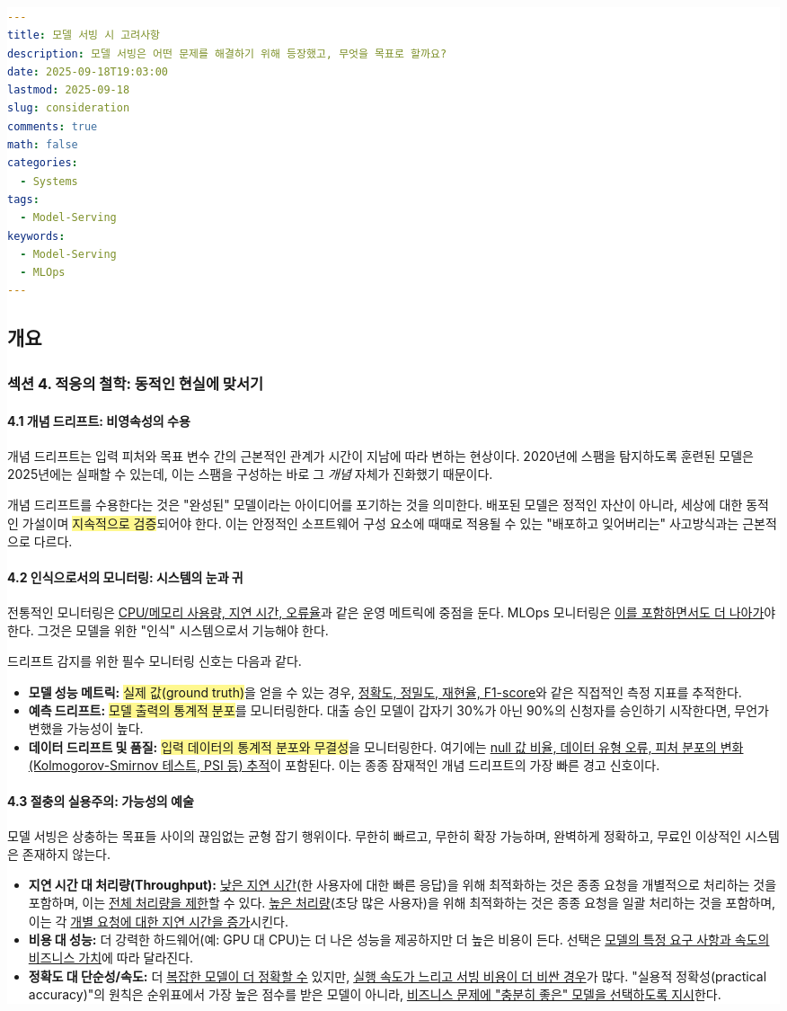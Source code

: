 ```yaml
---
title: 모델 서빙 시 고려사항
description: 모델 서빙은 어떤 문제를 해결하기 위해 등장했고, 무엇을 목표로 할까요?
date: 2025-09-18T19:03:00
lastmod: 2025-09-18
slug: consideration
comments: true
math: false
categories:
  - Systems
tags:
  - Model-Serving
keywords:
  - Model-Serving
  - MLOps
---
```

## 개요

### 섹션 4. 적응의 철학: 동적인 현실에 맞서기

#### 4.1 개념 드리프트: 비영속성의 수용

개념 드리프트는 입력 피처와 목표 변수 간의 근본적인 관계가 시간이 지남에 따라 변하는 현상이다. 2020년에 스팸을 탐지하도록 훈련된 모델은 2025년에는 실패할 수 있는데, 이는 스팸을 구성하는 바로 그 _개념_ 자체가 진화했기 때문이다.

개념 드리프트를 수용한다는 것은 "완성된" 모델이라는 아이디어를 포기하는 것을 의미한다. 배포된 모델은 정적인 자산이 아니라, 세상에 대한 동적인 가설이며 <span style="background:#fff88f">지속적으로 검증</span>되어야 한다. 이는 안정적인 소프트웨어 구성 요소에 때때로 적용될 수 있는 "배포하고 잊어버리는" 사고방식과는 근본적으로 다르다.

#### 4.2 인식으로서의 모니터링: 시스템의 눈과 귀

전통적인 모니터링은 <u>CPU/메모리 사용량, 지연 시간, 오류율</u>과 같은 운영 메트릭에 중점을 둔다. MLOps 모니터링은 <u>이를 포함하면서도 더 나아가</u>야 한다. 그것은 모델을 위한 "인식" 시스템으로서 기능해야 한다.

드리프트 감지를 위한 필수 모니터링 신호는 다음과 같다.

- **모델 성능 메트릭:** <span style="background:#fff88f">실제 값(ground truth)</span>을 얻을 수 있는 경우, <u>정확도, 정밀도, 재현율, F1-score</u>와 같은 직접적인 측정 지표를 추적한다.
- **예측 드리프트:** <span style="background:#fff88f">모델 출력의 통계적 분포</span>를 모니터링한다. 대출 승인 모델이 갑자기 30%가 아닌 90%의 신청자를 승인하기 시작한다면, 무언가 변했을 가능성이 높다.
- **데이터 드리프트 및 품질:** <span style="background:#fff88f">입력 데이터의 통계적 분포와 무결성</span>을 모니터링한다. 여기에는 <u>null 값 비율, 데이터 유형 오류, 피처 분포의 변화(Kolmogorov-Smirnov 테스트, PSI 등) 추적</u>이 포함된다. 이는 종종 잠재적인 개념 드리프트의 가장 빠른 경고 신호이다.

#### 4.3 절충의 실용주의: 가능성의 예술

모델 서빙은 상충하는 목표들 사이의 끊임없는 균형 잡기 행위이다. 무한히 빠르고, 무한히 확장 가능하며, 완벽하게 정확하고, 무료인 이상적인 시스템은 존재하지 않는다.

- **지연 시간 대 처리량(Throughput):** <u>낮은 지연 시간</u>(한 사용자에 대한 빠른 응답)을 위해 최적화하는 것은 종종 요청을 개별적으로 처리하는 것을 포함하며, 이는 <u>전체 처리량을 제한</u>할 수 있다. <u>높은 처리량</u>(초당 많은 사용자)을 위해 최적화하는 것은 종종 요청을 일괄 처리하는 것을 포함하며, 이는 각 <u>개별 요청에 대한 지연 시간을 증가</u>시킨다.
- **비용 대 성능:** 더 강력한 하드웨어(예: GPU 대 CPU)는 더 나은 성능을 제공하지만 더 높은 비용이 든다. 선택은 <u>모델의 특정 요구 사항과 속도의 비즈니스 가치</u>에 따라 달라진다.
- **정확도 대 단순성/속도:** 더 <u>복잡한 모델이 더 정확할 수</u> 있지만, <u>실행 속도가 느리고 서빙 비용이 더 비싼 경우</u>가 많다. "실용적 정확성(practical accuracy)"의 원칙은 순위표에서 가장 높은 점수를 받은 모델이 아니라, <u>비즈니스 문제에 "충분히 좋은" 모델을 선택하도록 지시</u>한다.
